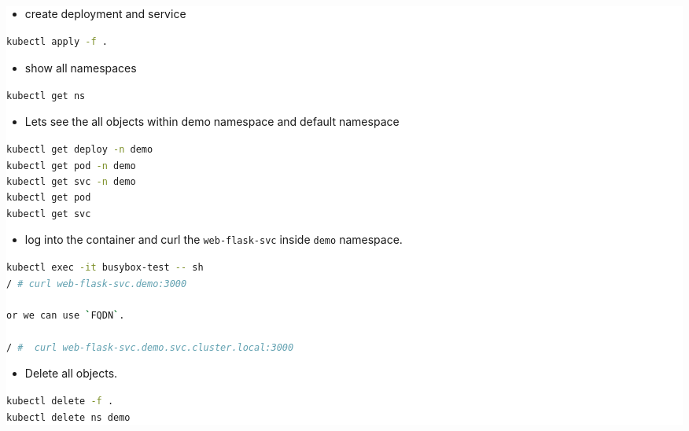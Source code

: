 
- create deployment and service

```bash
kubectl apply -f .
```

- show all namespaces
```bash
kubectl get ns
```

- Lets see the all objects within demo namespace and default namespace
```bash
kubectl get deploy -n demo
kubectl get pod -n demo
kubectl get svc -n demo
kubectl get pod
kubectl get svc
```

- log into the container and curl the `web-flask-svc` inside `demo` namespace.

```bash
kubectl exec -it busybox-test -- sh
/ # curl web-flask-svc.demo:3000

or we can use `FQDN`.

/ #  curl web-flask-svc.demo.svc.cluster.local:3000
```

- Delete all objects.

```bash
kubectl delete -f .
kubectl delete ns demo
```